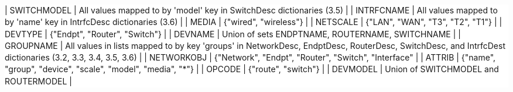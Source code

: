 | SWITCHMODEL  | All values mapped to by 'model' key in SwitchDesc dictionaries (3.5) |
| INTRFCNAME   | All values mapped to by 'name' key in IntrfcDesc dictionaries (3.6) |
| MEDIA        | {"wired", "wireless"}                                        |
| NETSCALE     | {"LAN", "WAN", "T3", "T2", "T1"}                             |
| DEVTYPE      | {"Endpt", "Router", "Switch"}                                |
| DEVNAME      | Union of sets ENDPTNAME,  ROUTERNAME,  SWITCHNAME            |
| GROUPNAME    | All values in lists mapped to by key 'groups' in NetworkDesc, EndptDesc, RouterDesc, SwitchDesc,  and IntrfcDest dictionaries (3.2, 3.3, 3.4, 3.5, 3.6) |
| NETWORKOBJ   | {"Network", "Endpt", "Router", "Switch", "Interface"         |
| ATTRIB       | {"name", "group", "device", "scale", "model", "media", "*"}  |
| OPCODE       | {"route", "switch"}                                          |
| DEVMODEL     | Union of SWITCHMODEL and ROUTERMODEL                         |

